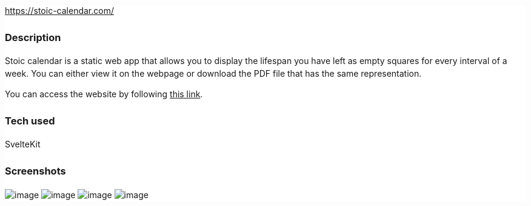 https://stoic-calendar.com/

### Description
Stoic calendar is a static web app that allows you to display the lifespan you have left as empty squares for every interval of a week.
You can either view it on the webpage or download the PDF file that has the same representation.

You can access the website by following [this link](https://stoic-calendar.com/).

### Tech used
SvelteKit

### Screenshots

<img width="1716" alt="image" src="https://github.com/sinnerJoe/stoic-calendar/assets/16450547/431d7217-882c-4fbe-aeb8-bab0ab8e2f2a">
<img width="1716" alt="image" src="https://github.com/sinnerJoe/stoic-calendar/assets/16450547/f7ef4300-52f0-4473-a951-fdd05b7cbec5">
<img width="1716" alt="image" src="https://github.com/sinnerJoe/stoic-calendar/assets/16450547/fa063cb5-0fb6-42d8-b80f-1996ddcf158d">
<img width="1716" alt="image" src="https://github.com/sinnerJoe/stoic-calendar/assets/16450547/66d58d92-3bf6-407a-b088-e0455999ea5d">
